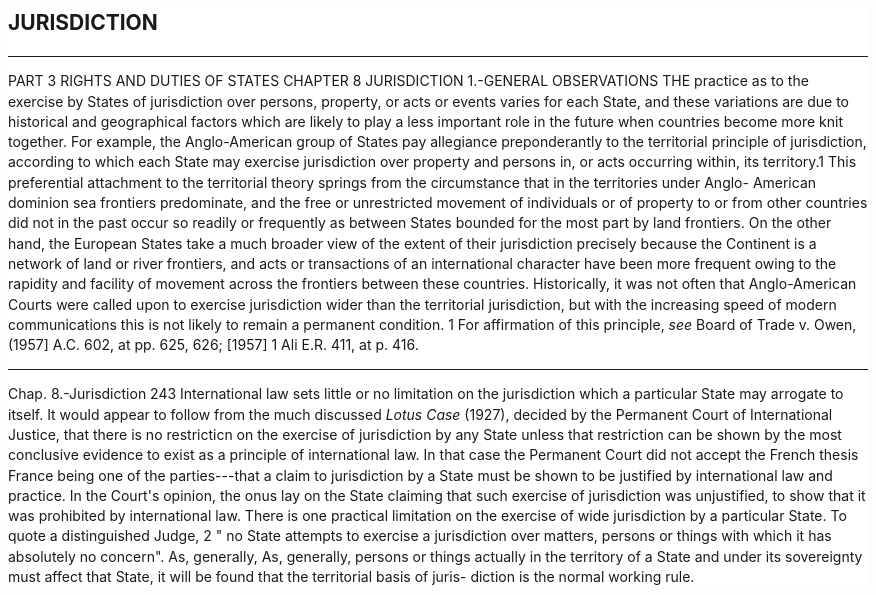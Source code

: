 ## JURISDICTION


------
PART 3
RIGHTS AND DUTIES OF STATES
CHAPTER 8
JURISDICTION
1.-GENERAL OBSERVATIONS
THE practice as to the exercise by States of jurisdiction over
persons, property, or acts or events varies for each State,
and these variations are due to historical and geographical
factors which are likely to play a less important role in the
future when countries become more knit together. For
example, the Anglo-American group of States pay allegiance
preponderantly to the territorial principle of jurisdiction,
according to which each State may exercise jurisdiction over
property and persons in, or acts occurring within, its territory.1
This preferential attachment to the territorial theory springs
from the circumstance that in the territories under Anglo-
American dominion sea frontiers predominate, and the free
or unrestricted movement of individuals or of property to or
from other countries did not in the past occur so readily or
frequently as between States bounded for the most part by
land frontiers. On the other hand, the European States take
a much broader view of the extent of their jurisdiction precisely
because the Continent is a network of land or river frontiers,
and acts or transactions of an international character have
been more frequent owing to the rapidity and facility of
movement across the frontiers between these countries.
Historically, it was not often that Anglo-American Courts
were called upon to exercise jurisdiction wider than the
territorial jurisdiction, but with the increasing speed of modern
communications this is not likely to remain a permanent
condition.
1 For affirmation of this principle, _see_ Board of Trade v. Owen, (1957] A.C.
602, at pp. 625, 626; [1957] 1 Ali E.R. 411, at p. 416.

------
Chap. 8.-Jurisdiction
243
International law sets little or no limitation on the jurisdiction
which a particular State may arrogate to itself. It would
appear to follow from the much discussed _Lotus Case_ (1927),
decided by the Permanent Court of International Justice, that
there is no restricticn on the exercise of jurisdiction by any State
unless that restriction can be shown by the most conclusive
evidence to exist as a principle of international law. In that
case the Permanent Court did not accept the French thesis
France being one of the parties---that a claim to jurisdiction
by a State must be shown to be justified by international law
and practice. In the Court's opinion, the onus lay on the
State claiming that such exercise of jurisdiction was unjustified,
to show that it was prohibited by international law.
There is one practical limitation on the exercise of wide
jurisdiction by a particular State. To quote a distinguished
Judge, 2 " no State attempts to exercise a jurisdiction over
matters, persons or things with which it has absolutely no
concern". As, generally,
As, generally, persons or things actually in the
territory of a State and under its sovereignty must affect
that State, it will be found that the territorial basis of juris-
diction is the normal working rule.